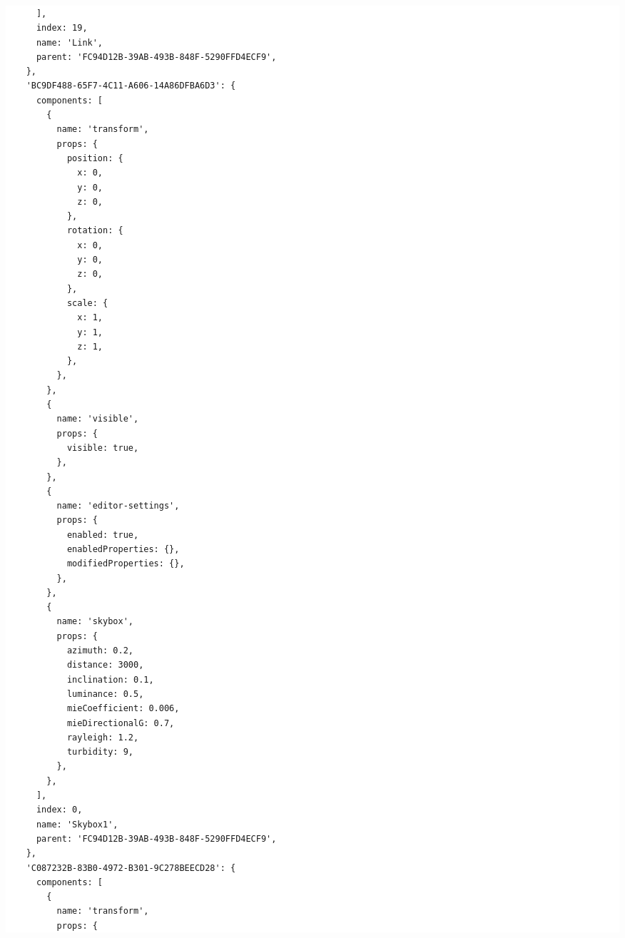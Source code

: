           ],
          index: 19,
          name: 'Link',
          parent: 'FC94D12B-39AB-493B-848F-5290FFD4ECF9',
        },
        'BC9DF488-65F7-4C11-A606-14A86DFBA6D3': {
          components: [
            {
              name: 'transform',
              props: {
                position: {
                  x: 0,
                  y: 0,
                  z: 0,
                },
                rotation: {
                  x: 0,
                  y: 0,
                  z: 0,
                },
                scale: {
                  x: 1,
                  y: 1,
                  z: 1,
                },
              },
            },
            {
              name: 'visible',
              props: {
                visible: true,
              },
            },
            {
              name: 'editor-settings',
              props: {
                enabled: true,
                enabledProperties: {},
                modifiedProperties: {},
              },
            },
            {
              name: 'skybox',
              props: {
                azimuth: 0.2,
                distance: 3000,
                inclination: 0.1,
                luminance: 0.5,
                mieCoefficient: 0.006,
                mieDirectionalG: 0.7,
                rayleigh: 1.2,
                turbidity: 9,
              },
            },
          ],
          index: 0,
          name: 'Skybox1',
          parent: 'FC94D12B-39AB-493B-848F-5290FFD4ECF9',
        },
        'C087232B-83B0-4972-B301-9C278BEECD28': {
          components: [
            {
              name: 'transform',
              props: {